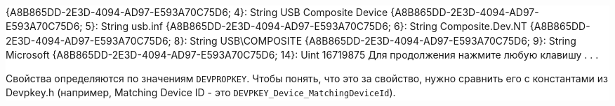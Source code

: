  {A8B865DD-2E3D-4094-AD97-E593A70C75D6;   4}: String    USB Composite Device
 {A8B865DD-2E3D-4094-AD97-E593A70C75D6;   5}: String    usb.inf
 {A8B865DD-2E3D-4094-AD97-E593A70C75D6;   6}: String    Composite.Dev.NT
 {A8B865DD-2E3D-4094-AD97-E593A70C75D6;   8}: String    USB\COMPOSITE
 {A8B865DD-2E3D-4094-AD97-E593A70C75D6;   9}: String    Microsoft
 {A8B865DD-2E3D-4094-AD97-E593A70C75D6;  14}: Uint      16719875
 Для продолжения нажмите любую клавишу . . .
</code></pre>

<p>Свойства определяются по значениям <code>DEVPROPKEY</code>. Чтобы понять, что это за свойство, нужно сравнить его с константами из Devpkey.h (например, Matching Device ID - это <code>DEVPKEY_Device_MatchingDeviceId</code>).</p>

